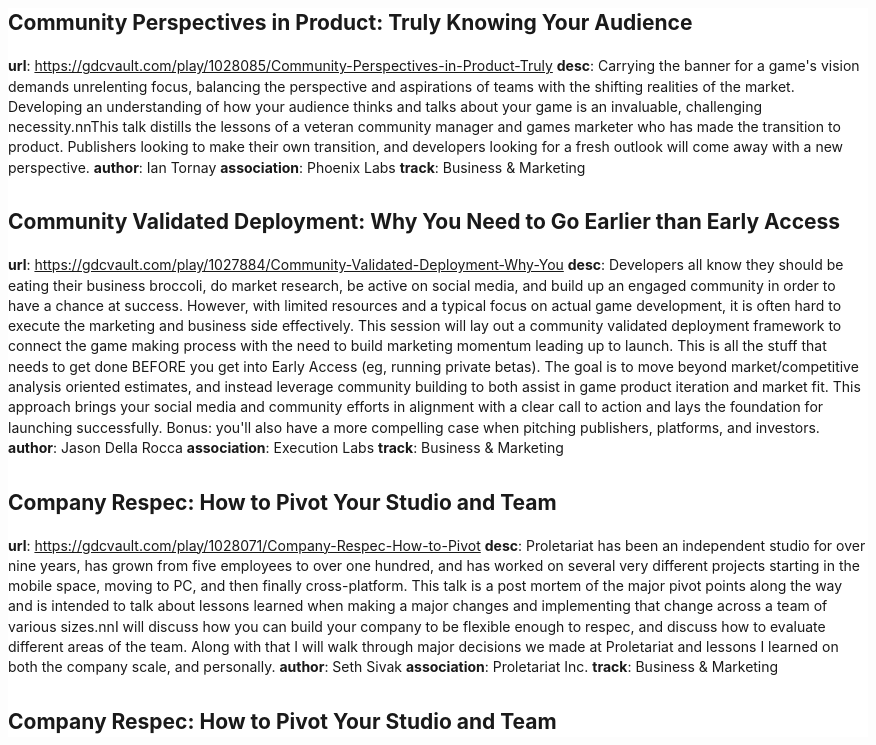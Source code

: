 ## Community Perspectives in Product: Truly Knowing Your Audience

**url**: https://gdcvault.com/play/1028085/Community-Perspectives-in-Product-Truly
**desc**: Carrying the banner for a game's vision demands unrelenting focus, balancing the perspective and aspirations of teams with the shifting realities of the market. Developing an understanding of how your audience thinks and talks about your game is an invaluable, challenging necessity.nnThis talk distills the lessons of a veteran community manager and games marketer who has made the transition to product. Publishers looking to make their own transition, and developers looking for a fresh outlook will come away with a new perspective.
**author**: Ian Tornay
**association**: Phoenix Labs
**track**: Business & Marketing

## Community Validated Deployment: Why You Need to Go Earlier than Early Access

**url**: https://gdcvault.com/play/1027884/Community-Validated-Deployment-Why-You
**desc**: Developers all know they should be eating their business broccoli, do market research, be active on social media, and build up an engaged community in order to have a chance at success. However, with limited resources and a typical focus on actual game development, it is often hard to execute the marketing and business side effectively. This session will lay out a community validated deployment framework to connect the game making process with the need to build marketing momentum leading up to launch. This is all the stuff that needs to get done BEFORE you get into Early Access (eg, running private betas). The goal is to move beyond market/competitive analysis oriented estimates, and instead leverage community building to both assist in game product iteration and market fit. This approach brings your social media and community efforts in alignment with a clear call to action and lays the foundation for launching successfully. Bonus: you'll also have a more compelling case when pitching publishers, platforms, and investors.
**author**: Jason Della Rocca
**association**: Execution Labs
**track**: Business & Marketing

## Company Respec: How to Pivot Your Studio and Team

**url**: https://gdcvault.com/play/1028071/Company-Respec-How-to-Pivot
**desc**: Proletariat has been an independent studio for over nine years, has grown from five employees to over one hundred, and has worked on several very different projects starting in the mobile space, moving to PC, and then finally cross-platform. This talk is a post mortem of the major pivot points along the way and is intended to talk about lessons learned when making a major changes and implementing that change across a team of various sizes.nnI will discuss how you can build your company to be flexible enough to respec, and discuss how to evaluate different areas of the team. Along with that I will walk through major decisions we made at Proletariat and lessons I learned on both the company scale, and personally.
**author**: Seth Sivak
**association**: Proletariat Inc.
**track**: Business & Marketing

## Company Respec: How to Pivot Your Studio and Team
